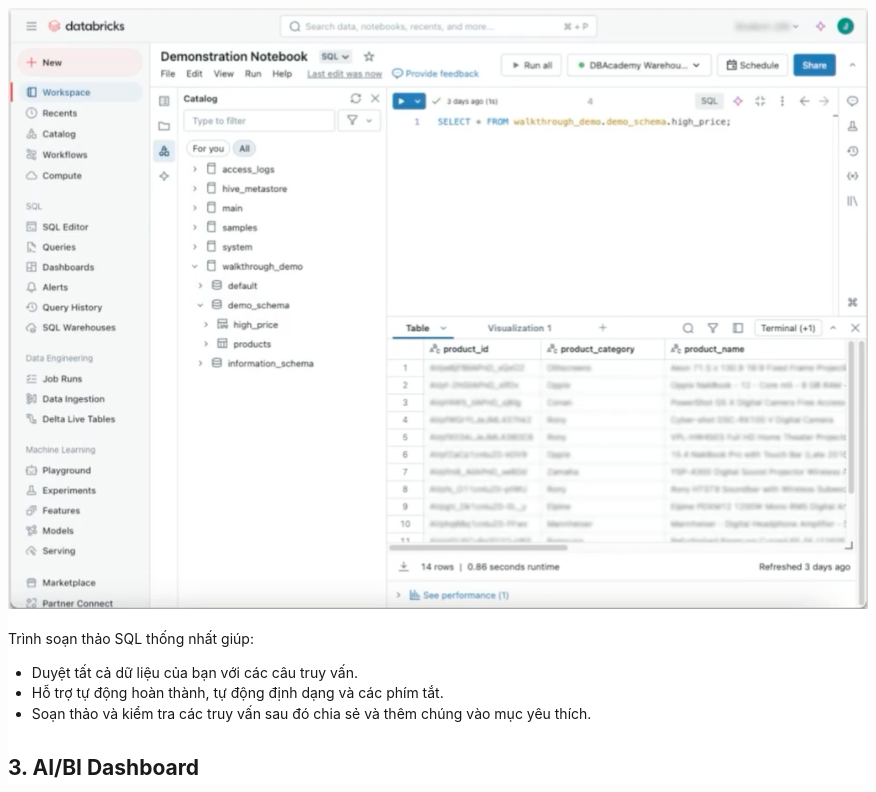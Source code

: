 <img src="https://raw.githubusercontent.com/MinhHuuNguyen/data-engineer-lectures/refs/heads/master/5_databricks/images/4-data-analysis/unified_sql_editor.png" style="width: 1200px;"/>

Trình soạn thảo SQL thống nhất giúp:
- Duyệt tất cả dữ liệu của bạn với các câu truy vấn.
- Hỗ trợ tự động hoàn thành, tự động định dạng và các phím tắt.
- Soạn thảo và kiểm tra các truy vấn sau đó chia sẻ và thêm chúng vào mục yêu thích.

## 3. AI/BI Dashboard
